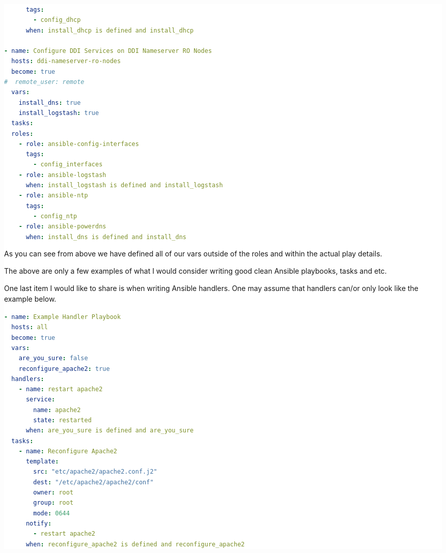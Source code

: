 ```yaml
      tags:
        - config_dhcp
      when: install_dhcp is defined and install_dhcp

- name: Configure DDI Services on DDI Nameserver RO Nodes
  hosts: ddi-nameserver-ro-nodes
  become: true
#  remote_user: remote
  vars:
    install_dns: true
    install_logstash: true
  tasks:
  roles:
    - role: ansible-config-interfaces
      tags:
        - config_interfaces
    - role: ansible-logstash
      when: install_logstash is defined and install_logstash
    - role: ansible-ntp
      tags:
        - config_ntp
    - role: ansible-powerdns
      when: install_dns is defined and install_dns
```

As you can see from above we have defined all of our vars outside of the
roles and within the actual play details.

The above are only a few examples of what I would consider writing good
clean Ansible playbooks, tasks and etc.

One last item I would like to share is when writing Ansible handlers.
One may assume that handlers can/or only look like the example below.

```yaml
- name: Example Handler Playbook
  hosts: all
  become: true
  vars:
    are_you_sure: false
    reconfigure_apache2: true
  handlers:
    - name: restart apache2
      service:
        name: apache2
        state: restarted
      when: are_you_sure is defined and are_you_sure
  tasks:
    - name: Reconfigure Apache2
      template:
        src: "etc/apache2/apache2.conf.j2"
        dest: "/etc/apache2/apache2/conf"
        owner: root
        group: root
        mode: 0644
      notify:
        - restart apache2
      when: reconfigure_apache2 is defined and reconfigure_apache2
```
